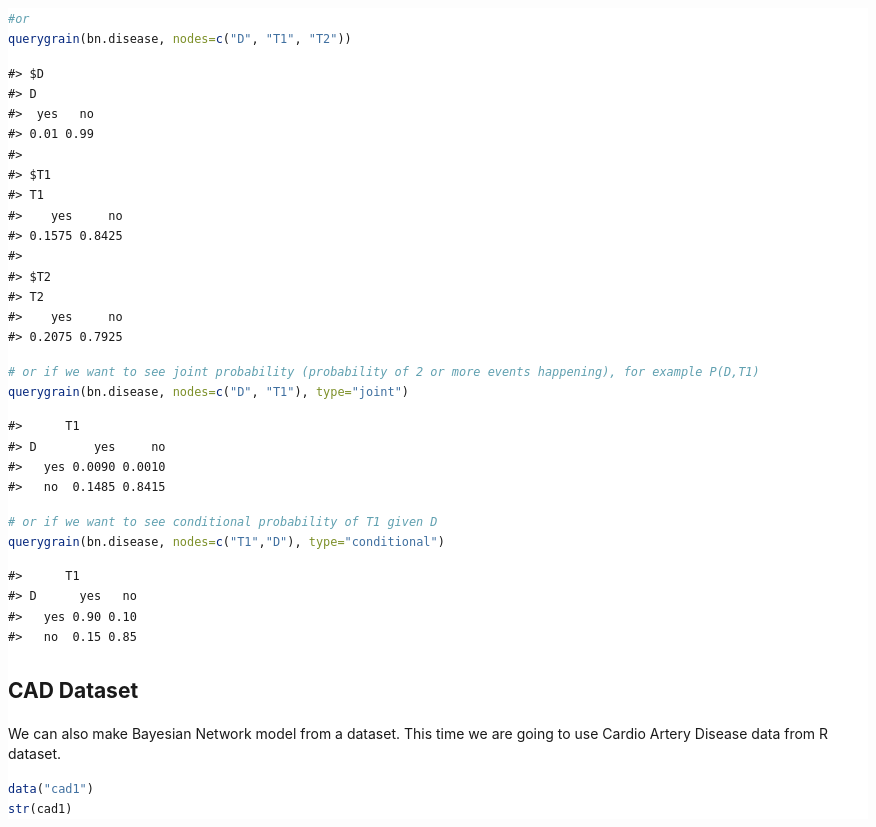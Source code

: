 ```r
#or
querygrain(bn.disease, nodes=c("D", "T1", "T2"))
```

```
#> $D
#> D
#>  yes   no 
#> 0.01 0.99 
#> 
#> $T1
#> T1
#>    yes     no 
#> 0.1575 0.8425 
#> 
#> $T2
#> T2
#>    yes     no 
#> 0.2075 0.7925
```


```r
# or if we want to see joint probability (probability of 2 or more events happening), for example P(D,T1)
querygrain(bn.disease, nodes=c("D", "T1"), type="joint")
```

```
#>      T1
#> D        yes     no
#>   yes 0.0090 0.0010
#>   no  0.1485 0.8415
```

```r
# or if we want to see conditional probability of T1 given D
querygrain(bn.disease, nodes=c("T1","D"), type="conditional")
```

```
#>      T1
#> D      yes   no
#>   yes 0.90 0.10
#>   no  0.15 0.85
```

## CAD Dataset
We can also make Bayesian Network model from a dataset. This time we are going to use Cardio Artery Disease data from R dataset.

```r
data("cad1")
str(cad1)
```
